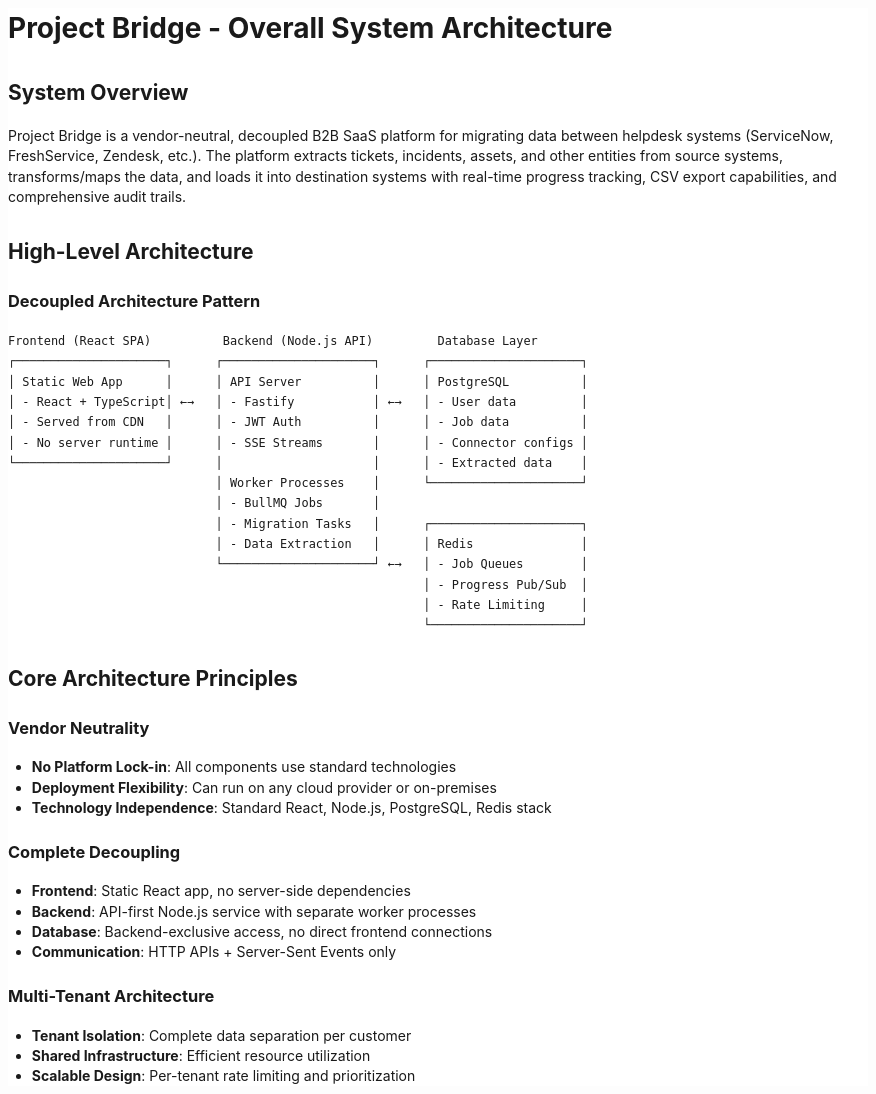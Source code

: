 # Project Bridge - Overall System Architecture

## System Overview

Project Bridge is a vendor-neutral, decoupled B2B SaaS platform for migrating data between helpdesk systems (ServiceNow, FreshService, Zendesk, etc.). The platform extracts tickets, incidents, assets, and other entities from source systems, transforms/maps the data, and loads it into destination systems with real-time progress tracking, CSV export capabilities, and comprehensive audit trails.

## High-Level Architecture

### Decoupled Architecture Pattern
```
Frontend (React SPA)          Backend (Node.js API)         Database Layer
┌─────────────────────┐      ┌─────────────────────┐      ┌─────────────────────┐
│ Static Web App      │      │ API Server          │      │ PostgreSQL          │
│ - React + TypeScript│ ←→   │ - Fastify           │ ←→   │ - User data         │
│ - Served from CDN   │      │ - JWT Auth          │      │ - Job data          │
│ - No server runtime │      │ - SSE Streams       │      │ - Connector configs │
└─────────────────────┘      │                     │      │ - Extracted data    │
                             │ Worker Processes    │      └─────────────────────┘
                             │ - BullMQ Jobs       │      
                             │ - Migration Tasks   │      ┌─────────────────────┐
                             │ - Data Extraction   │      │ Redis               │
                             └─────────────────────┘ ←→   │ - Job Queues        │
                                                          │ - Progress Pub/Sub  │
                                                          │ - Rate Limiting     │
                                                          └─────────────────────┘
```

## Core Architecture Principles

### Vendor Neutrality
- **No Platform Lock-in**: All components use standard technologies
- **Deployment Flexibility**: Can run on any cloud provider or on-premises
- **Technology Independence**: Standard React, Node.js, PostgreSQL, Redis stack

### Complete Decoupling
- **Frontend**: Static React app, no server-side dependencies
- **Backend**: API-first Node.js service with separate worker processes
- **Database**: Backend-exclusive access, no direct frontend connections
- **Communication**: HTTP APIs + Server-Sent Events only

### Multi-Tenant Architecture
- **Tenant Isolation**: Complete data separation per customer
- **Shared Infrastructure**: Efficient resource utilization
- **Scalable Design**: Per-tenant rate limiting and prioritization
